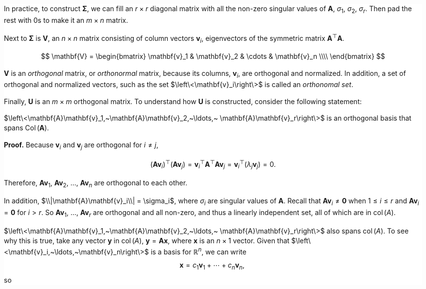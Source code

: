 In practice, to construct $\mathbf{\Sigma}$,
we can fill an $r \times r$ diagonal matrix
with all the non-zero singular values of $\mathbf{A}$,
$\sigma_1,~\sigma_2,~\sigma_r$.
Then pad the rest with $0$s to make it an $m \times n$ matrix.

Next to $\mathbf{\Sigma}$ is $\mathbf{V}$,
an $n \times n$ matrix consisting of column vectors $\mathbf{v}_i$,
eigenvectors of the symmetric matrix $\mathbf{A}^\top\mathbf{A}$.

$$
\mathbf{V} = 
\begin{bmatrix}
  \mathbf{v}_1 & \mathbf{v}_2 & \cdots & \mathbf{v}_n \\\\
\end{bmatrix}
$$ 

$\mathbf{V}$ is an *orthogonal* matrix,
or *orthonormal* matrix, 
because its columns, $\mathbf{v}_i$, are orthogonal and normalized.
In addition,
a set of orthogonal and normalized vectors, such as the set $\left\<\mathbf{v}_i\right\>$ 
is called an *orthonomal set*. 


Finally, $\mathbf{U}$ is an $m \times m$ orthogonal matrix.
To understand how $\mathbf{U}$ is constructed,
consider the following statement:

$\left\<\mathbf{A}\mathbf{v}_1,~\mathbf{A}\mathbf{v}_2,~\ldots,~ \mathbf{A}\mathbf{v}_r\right\>$ 
is an orthogonal basis that spans $\operatorname{Col}(\mathbf{A})$.


**Proof.** Because $\mathbf{v}_i$ and $\mathbf{v}_j$ are orthogonal
for $i \neq j$,

$$
\begin{equation*}
  (\mathbf{A}\mathbf{v}_i)^\top(\mathbf{A}\mathbf{v}_j) =
  \mathbf{v}_i^\top\mathbf{A}^\top\mathbf{A}\mathbf{v}_j =
  \mathbf{v}_i^\top(\lambda_j\mathbf{v}_j) = 0.
\end{equation*}
$$ 

Therefore, $\mathbf{A}\mathbf{v}_1,~\mathbf{A}\mathbf{v}_2,~\ldots,~ \mathbf{A}\mathbf{v}_n$ are orthogonal to each other.

In addition, $\\|\mathbf{A}\mathbf{v}_i\\| = \sigma_i$,
where $\sigma_i$ are singular values of $\mathbf{A}$.
Recall that $\mathbf{A}\mathbf{v}_i \neq \mathbf{0}$ when $1 \leq i \leq r$
and $\mathbf{A}\mathbf{v}_i = \mathbf{0}$ for $i > r$.
So $\mathbf{A}\mathbf{v}_1,~\ldots,~\mathbf{A}\mathbf{v}_r$
are orthogonal and all non-zero, and thus a linearly independent set,
all of which are in $\operatorname{col}(A)$.

$\left\<\mathbf{A}\mathbf{v}_1,~\mathbf{A}\mathbf{v}_2,~\ldots,~ \mathbf{A}\mathbf{v}_r\right\>$ also spans $\operatorname{col}(A)$.
To see why this is true, take any vector $\mathbf{y}$ in $\operatorname{col}(A)$,
$\mathbf{y} = \mathbf{A}\mathbf{x}$,
where $\mathbf{x}$ is an $n \times 1$ vector.
Given that $\left\<\mathbf{v}_i,~\ldots,~\mathbf{v}_n\right\>$ is a basis for
$\mathbb{R}^n$, we can write
$$
\mathbf{x} = c_1\mathbf{v}_1 + \cdots + c_n\mathbf{v}_n,~
$$
so
